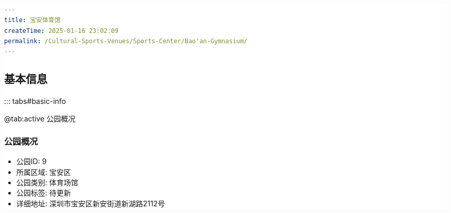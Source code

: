 ```yaml
---
title: 宝安体育馆
createTime: 2025-01-16 23:02:09
permalink: /Cultural-Sports-Venues/Sports-Center/Bao'an-Gymnasium/
---
```



<script setup>
import ImageSwiper from '/.vuepress/theme/components/ImageSwiper.vue'
// 轮播图数据
const swiperItems = [
    {
      link: 'http://www.sz.gov.cn/img/4/4097/4097277/11117344.jpg',
      title: '宝安体育馆',
      description: '宝安体育馆位于宝安中心区，占地面积8万平方米，建筑面积4.74万平方米，建筑高度31.5米，2002年9月投入使用。建有观众座位8188个，其中主席台座位96个，固定座位5848个，活动座位2228个...',
      author: '深圳政府在线',
      date: '2025/01/16'
      },
{
      link: 'http://www.sz.gov.cn/img/4/4097/4097277/11117344.jpg',
      title: '宝安体育馆',
      description: '宝安体育馆位于宝安中心区，占地面积8万平方米，建筑面积4.74万平方米，建筑高度31.5米，2002年9月投入使用。建有观众座位8188个，其中主席台座位96个，固定座位5848个，活动座位2228个...',
      author: '深圳政府在线',
      date: '2025/01/16'
      }
]
// 配置项
const swiperConfig = {
  height: 500,
  showInfo: true
}
</script>

<ImageSwiper :items="swiperItems" :config="swiperConfig" />



## 基本信息

::: tabs#basic-info

@tab:active 公园概况
### 公园概况
- 公园ID: 9
- 所属区域: 宝安区
- 公园类别: 体育场馆
- 公园标签: 待更新
- 详细地址: 深圳市宝安区新安街道新湖路2112号
